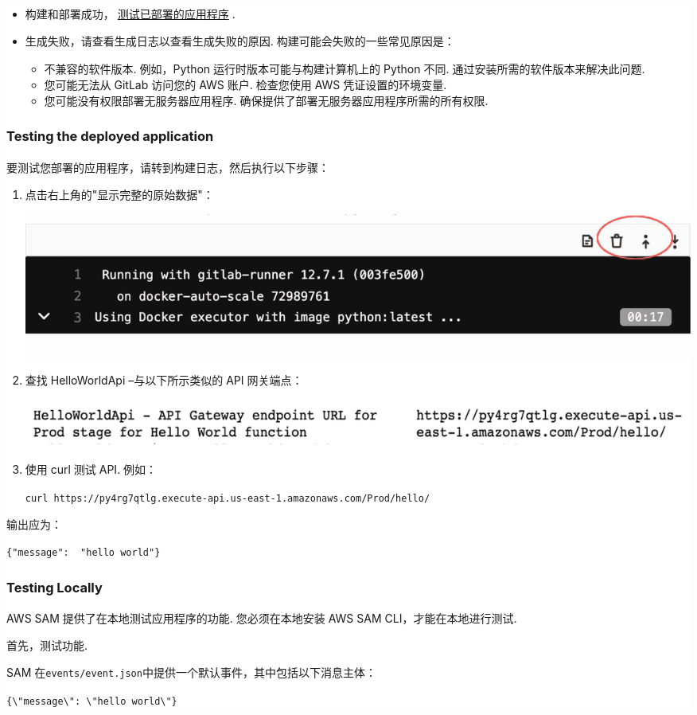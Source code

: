 *   构建和部署成功， [测试已部署的应用程序](#testing-the-deployed-application) .
*   生成失败，请查看生成日志以查看生成失败的原因. 构建可能会失败的一些常见原因是：

    *   不兼容的软件版本. 例如，Python 运行时版本可能与构建计算机上的 Python 不同. 通过安装所需的软件版本来解决此问题.
    *   您可能无法从 GitLab 访问您的 AWS 账户. 检查您使用 AWS 凭证设置的环境变量.
    *   您可能没有权限部署无服务器应用程序. 确保提供了部署无服务器应用程序所需的所有权限.

### Testing the deployed application[](#testing-the-deployed-application "Permalink")

要测试您部署的应用程序，请转到构建日志，然后执行以下步骤：

1.  点击右上角的"显示完整的原始数据"：

    [![sam-complete-raw](img/fd24d5842b589870b2063edaca149511.png)](img/sam-complete-raw.png)

2.  查找 HelloWorldApi –与以下所示类似的 API 网关端点：

    [![sam-api-endpoint](img/5dd66b504685d06e7b88c8f8a71d39ba.png)](img/sam-api-endpoint.png)

3.  使用 curl 测试 API. 例如：

    ```
    curl https://py4rg7qtlg.execute-api.us-east-1.amazonaws.com/Prod/hello/ 
    ```

输出应为：

```
{"message":  "hello world"} 
```

### Testing Locally[](#testing-locally "Permalink")

AWS SAM 提供了在本地测试应用程序的功能. 您必须在本地安装 AWS SAM CLI，才能在本地进行测试.

首先，测试功能.

SAM 在`events/event.json`中提供一个默认事件，其中包括以下消息主体：

```
{\"message\": \"hello world\"} 
```
